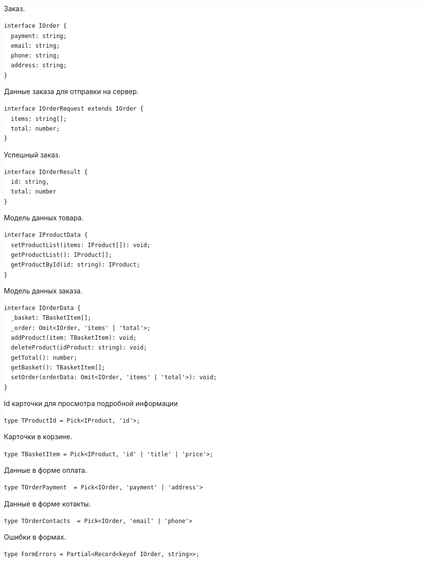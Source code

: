 Заказ. 
 
``` 
interface IOrder { 
  payment: string; 
  email: string; 
  phone: string; 
  address: string; 
} 
``` 
 
Данные заказа для отправки на сервер. 
 
``` 
interface IOrderRequest extends IOrder { 
  items: string[]; 
  total: number; 
} 
``` 
Успешный заказ. 
 
``` 
interface IOrderResult { 
  id: string, 
  total: number 
} 
``` 
Модель данных товара. 
 
``` 
interface IProductData { 
  setProductList(items: IProduct[]): void; 
  getProductList(): IProduct[]; 
  getProductById(id: string): IProduct; 
} 
``` 
 
Модель данных заказа. 
 
``` 
interface IOrderData { 
  _basket: TBasketItem[]; 
  _order: Omit<IOrder, 'items' | 'total'>; 
  addProduct(item: TBasketItem): void; 
  deleteProduct(idProduct: string): void; 
  getTotal(): number; 
  getBasket(): TBasketItem[]; 
  setOrder(orderData: Omit<IOrder, 'items' | 'total'>): void; 
} 
``` 
 
Id карточки для просмотра подробной информации 
``` 
type TProductId = Pick<IProduct, 'id'>; 
``` 
Карточки в корзине. 
``` 
type TBasketItem = Pick<IProduct, 'id' | 'title' | 'price'>; 
``` 
Данные в форме оплата. 
``` 
type TOrderPayment  = Pick<IOrder, 'payment' | 'address'> 
``` 
Данные в форме котакты. 
``` 
type TOrderContacts  = Pick<IOrder, 'email' | 'phone'> 
``` 
Ошибки в формах. 
``` 
type FormErrors = Partial<Record<keyof IOrder, string>>; 
``` 
